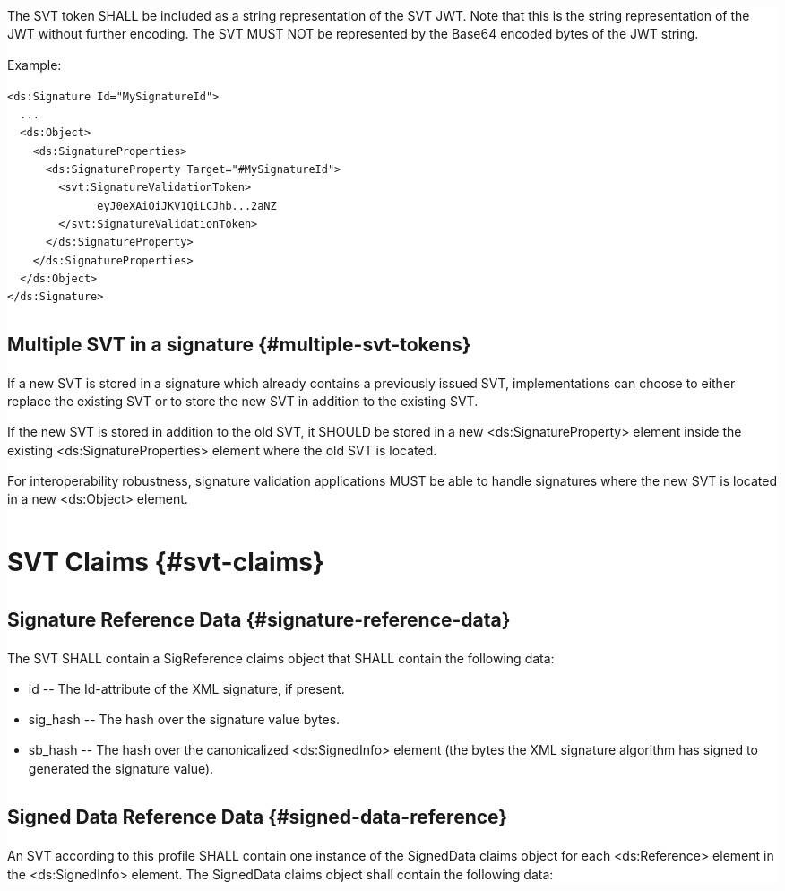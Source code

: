 The SVT token SHALL be included as a string representation of the SVT JWT. Note that this is the string representation of the JWT without further encoding. The SVT MUST NOT be represented by the Base64 encoded bytes of the JWT string.

Example:

~~~
<ds:Signature Id="MySignatureId">
  ...
  <ds:Object>
    <ds:SignatureProperties>
      <ds:SignatureProperty Target="#MySignatureId">
        <svt:SignatureValidationToken>
              eyJ0eXAiOiJKV1QiLCJhb...2aNZ
        </svt:SignatureValidationToken>
      </ds:SignatureProperty>
    </ds:SignatureProperties>
  </ds:Object>
</ds:Signature>
~~~

## Multiple SVT in a signature {#multiple-svt-tokens}

If a new SVT is stored in a signature which already contains a previously issued SVT, implementations can choose to either replace the existing SVT or to store the new SVT in addition to the existing SVT.

If the new SVT is stored in addition to the old SVT, it SHOULD be stored in a new &lt;ds:SignatureProperty&gt; element inside the existing &lt;ds:SignatureProperties&gt; element where the old SVT is located.

For interoperability robustness, signature validation applications MUST be able to handle signatures where the new SVT is located in a new &lt;ds:Object&gt; element.


# SVT Claims {#svt-claims}

## Signature Reference Data {#signature-reference-data}

The SVT SHALL contain a SigReference claims object that SHALL contain the following data:

- id -- The Id-attribute of the XML signature, if present.

- sig_hash -- The hash over the signature value bytes.

- sb_hash -- The hash over the canonicalized &lt;ds:SignedInfo&gt; element (the bytes the XML signature algorithm has signed to generated the signature value).


## Signed Data Reference Data {#signed-data-reference}

An SVT according to this profile SHALL contain one instance of the SignedData claims object for each &lt;ds:Reference&gt; element in the &lt;ds:SignedInfo&gt; element. The SignedData claims object shall contain the following data:
